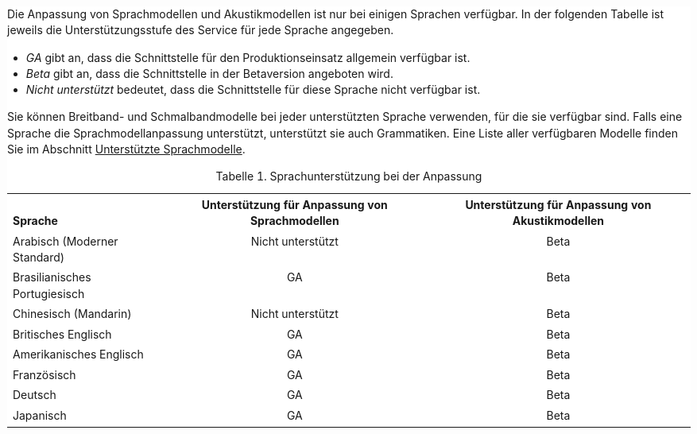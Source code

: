 Die Anpassung von Sprachmodellen und Akustikmodellen ist nur bei einigen Sprachen verfügbar. In der folgenden Tabelle ist jeweils die Unterstützungsstufe des Service für jede Sprache angegeben.

-   *GA* gibt an, dass die Schnittstelle für den Produktionseinsatz allgemein verfügbar ist.
-   *Beta* gibt an, dass die Schnittstelle in der Betaversion angeboten wird.
-   *Nicht unterstützt* bedeutet, dass die Schnittstelle für diese Sprache nicht verfügbar ist.

Sie können Breitband- und Schmalbandmodelle bei jeder unterstützten Sprache verwenden, für die sie verfügbar sind. Falls eine Sprache die Sprachmodellanpassung unterstützt, unterstützt sie auch Grammatiken. Eine Liste aller verfügbaren Modelle finden Sie im Abschnitt [Unterstützte Sprachmodelle](/docs/services/speech-to-text?topic=speech-to-text-models#modelsList).

<table>
  <caption>Tabelle 1. Sprachunterstützung bei der Anpassung</caption>
  <tr>
    <th style="text-align:left; vertical-align:bottom; width 24%">
      Sprache
    </th>
    <th style="text-align:center; vertical-align:bottom; width 37%">
      Unterstützung für Anpassung von Sprachmodellen
    </th>
    <th style="text-align:center; vertical-align:bottom; width 37%">
      Unterstützung für Anpassung von Akustikmodellen
    </th>
  </tr>
  <tr>
    <td>Arabisch (Moderner Standard)</td>
    <td style="text-align:center">Nicht unterstützt</td>
    <td style="text-align:center">Beta</td>
  </tr>
  <tr>
    <td>Brasilianisches Portugiesisch</td>
    <td style="text-align:center">GA</td>
    <td style="text-align:center">Beta</td>
  </tr>
  <tr>
    <td>Chinesisch (Mandarin)</td>
    <td style="text-align:center">Nicht unterstützt</td>
    <td style="text-align:center">Beta</td>
  </tr>
  <tr>
    <td>Britisches Englisch</td>
    <td style="text-align:center">GA</td>
    <td style="text-align:center">Beta</td>
  </tr>
  <tr>
    <td>Amerikanisches Englisch</td>
    <td style="text-align:center">GA</td>
    <td style="text-align:center">Beta</td>
  </tr>
  <tr>
    <td>Französisch</td>
    <td style="text-align:center">GA</td>
    <td style="text-align:center">Beta</td>
  </tr>
  <tr>
    <td>Deutsch</td>
    <td style="text-align:center">GA</td>
    <td style="text-align:center">Beta</td>
  </tr>
  <tr>
    <td>Japanisch</td>
    <td style="text-align:center">GA</td>
    <td style="text-align:center">Beta</td>
  </tr>